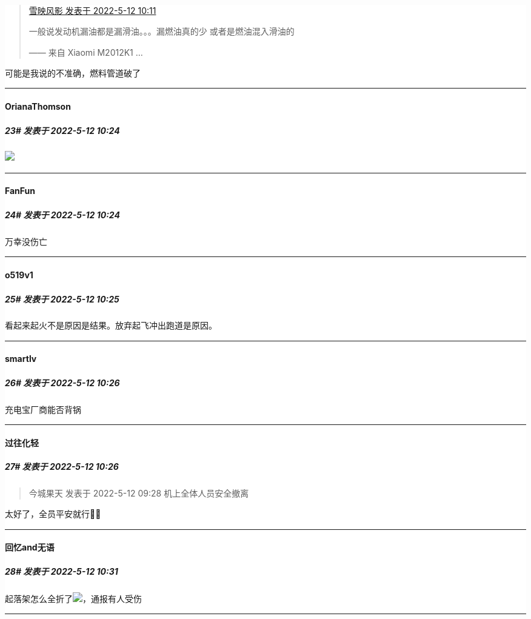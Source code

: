 <blockquote><a href="httphttps://bbs.saraba1st.com/2b/forum.php?mod=redirect&amp;goto=findpost&amp;pid=55797761&amp;ptid=2069100" target="_blank">雪映风影 发表于 2022-5-12 10:11</a>

一般说发动机漏油都是漏滑油。。。漏燃油真的少 或者是燃油混入滑油的

—— 来自 Xiaomi M2012K1 ...</blockquote>
可能是我说的不准确，燃料管道破了

*****

####  OrianaThomson  
##### 23#       发表于 2022-5-12 10:24

<img src="https://static.saraba1st.com/image/smiley/face2017/001.png" referrerpolicy="no-referrer">

*****

####  FanFun  
##### 24#       发表于 2022-5-12 10:24

万幸没伤亡

*****

####  o519v1  
##### 25#       发表于 2022-5-12 10:25

看起来起火不是原因是结果。放弃起飞冲出跑道是原因。

*****

####  smartlv  
##### 26#       发表于 2022-5-12 10:26

充电宝厂商能否背锅

*****

####  过往化轻  
##### 27#       发表于 2022-5-12 10:26

<blockquote>今城果天 发表于 2022-5-12 09:28
机上全体人员安全撤离</blockquote>
太好了，全员平安就行🙏🏻

*****

####  回忆and无语  
##### 28#       发表于 2022-5-12 10:31

起落架怎么全折了<img src="https://static.saraba1st.com/image/smiley/face2017/001.png" referrerpolicy="no-referrer">，通报有人受伤

*****
